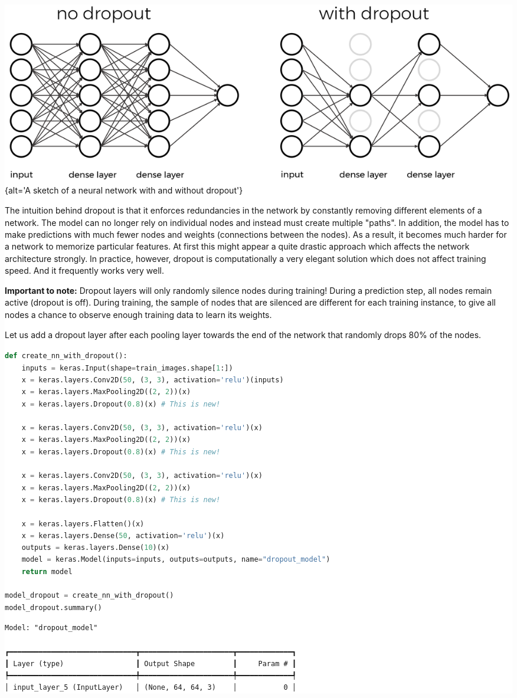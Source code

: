 ![](fig/neural_network_sketch_dropout.png){alt='A sketch of a neural network with and without dropout'}

The intuition behind dropout is that it enforces redundancies in the network by constantly removing different elements of a network. The model can no longer rely on individual nodes and instead must create multiple "paths". In addition, the model has to make predictions with much fewer nodes and weights (connections between the nodes).
As a result, it becomes much harder for a network to memorize particular features. At first this might appear a quite drastic approach which affects the network architecture strongly.
In practice, however, dropout is computationally a very elegant solution which does not affect training speed. And it frequently works very well.

**Important to note:** Dropout layers will only randomly silence nodes during training! During a prediction step, all nodes remain active (dropout is off). During training, the sample of nodes that are silenced are different for each training instance, to give all nodes a chance to observe enough training data to learn its weights.

Let us add a dropout layer after each pooling layer towards the end of the network that randomly drops 80% of the nodes.

```python
def create_nn_with_dropout():
    inputs = keras.Input(shape=train_images.shape[1:])
    x = keras.layers.Conv2D(50, (3, 3), activation='relu')(inputs)
    x = keras.layers.MaxPooling2D((2, 2))(x)
    x = keras.layers.Dropout(0.8)(x) # This is new!

    x = keras.layers.Conv2D(50, (3, 3), activation='relu')(x)
    x = keras.layers.MaxPooling2D((2, 2))(x)
    x = keras.layers.Dropout(0.8)(x) # This is new!

    x = keras.layers.Conv2D(50, (3, 3), activation='relu')(x)
    x = keras.layers.MaxPooling2D((2, 2))(x)
    x = keras.layers.Dropout(0.8)(x) # This is new!

    x = keras.layers.Flatten()(x)
    x = keras.layers.Dense(50, activation='relu')(x)
    outputs = keras.layers.Dense(10)(x)
    model = keras.Model(inputs=inputs, outputs=outputs, name="dropout_model")
    return model

model_dropout = create_nn_with_dropout()
model_dropout.summary()
```
```output
Model: "dropout_model"

┏━━━━━━━━━━━━━━━━━━━━━━━━━━━━━━┳━━━━━━━━━━━━━━━━━━━━━━┳━━━━━━━━━━━━━┓
┃ Layer (type)                 ┃ Output Shape         ┃     Param # ┃
┡━━━━━━━━━━━━━━━━━━━━━━━━━━━━━━╇━━━━━━━━━━━━━━━━━━━━━━╇━━━━━━━━━━━━━┩
│ input_layer_5 (InputLayer)   │ (None, 64, 64, 3)    │           0 │
```